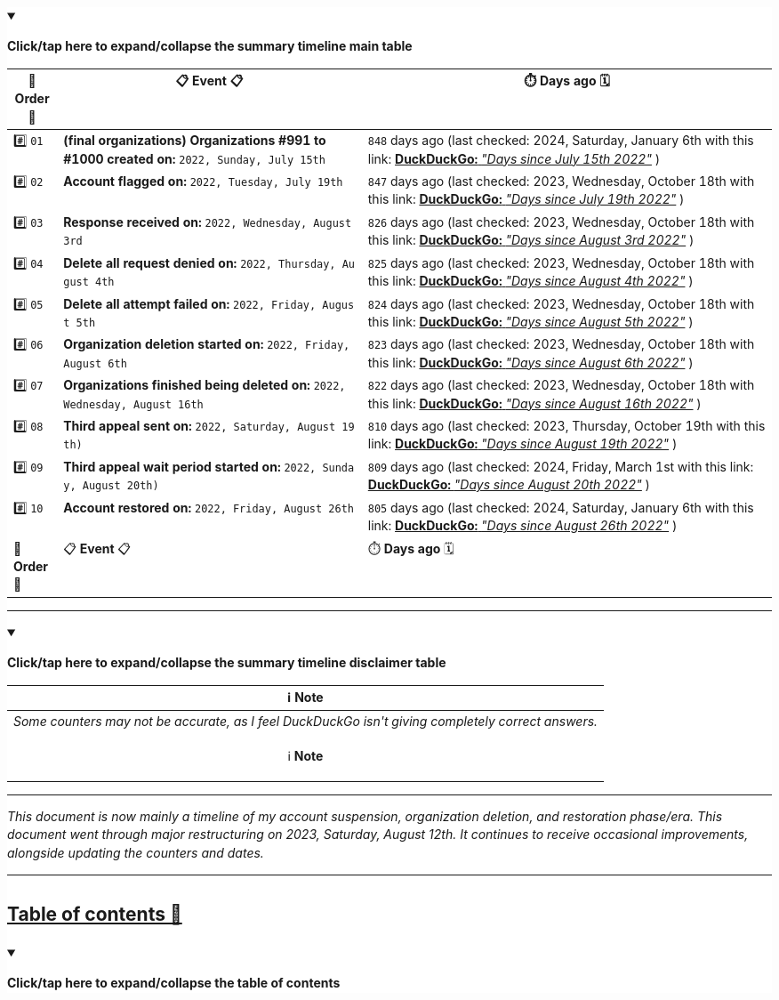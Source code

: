 <details open><summary><p lang="en"><b>Click/tap here to expand/collapse the summary timeline main table</b></p></summary> 

| 🔰️ **Order** 🔰️ | 📋️ **Event** 📋️ | ⏱️ **Days ago** 🗓️ |
|------------------|------------------|---------------------|
| #️⃣️ `01` | **(final organizations) Organizations #991 to #1000 created on:** `2022, Sunday, July 15th` | `848` days ago (last checked: 2024, Saturday, January 6th with this link: [**DuckDuckGo:** _"Days since July 15th 2022"_](https://duckduckgo.com/?t=ffab&q=days+since+july+15th+2022&ia=answer) ) | 
| #️⃣️ `02` | **Account flagged on:** `2022, Tuesday, July 19th` | `847` days ago (last checked: 2023, Wednesday, October 18th with this link: [**DuckDuckGo:** _"Days since July 19th 2022"_](https://duckduckgo.com/?t=ffab&q=days+since+july+19th+2022&ia=answer) ) | 
| #️⃣️ `03` | **Response received on:** `2022, Wednesday, August 3rd` | `826` days ago (last checked: 2023, Wednesday, October 18th with this link: [**DuckDuckGo:** _"Days since August 3rd 2022"_](https://duckduckgo.com/?t=ffab&q=days+since+August+3rd+2022&ia=answer) ) | 
| #️⃣️ `04` | **Delete all request denied on:** `2022, Thursday, August 4th` | `825` days ago (last checked: 2023, Wednesday, October 18th with this link: [**DuckDuckGo:** _"Days since August 4th 2022"_](https://duckduckgo.com/?t=ffab&q=days+since+August+4th+2022&ia=answer) ) | 
| #️⃣️ `05` | **Delete all attempt failed on:** `2022, Friday, August 5th` | `824` days ago (last checked: 2023, Wednesday, October 18th with this link: [**DuckDuckGo:** _"Days since August 5th 2022"_](https://duckduckgo.com/?t=ffab&q=days+since+August+5th+2022&ia=answer) ) | 
| #️⃣️ `06` | **Organization deletion started on:** `2022, Friday, August 6th` | `823` days ago (last checked: 2023, Wednesday, October 18th with this link: [**DuckDuckGo:** _"Days since August 6th 2022"_](https://duckduckgo.com/?t=ffab&q=days+since+August+6th+2022&ia=answer) ) |  
| #️⃣️ `07` | **Organizations finished being deleted on:** `2022, Wednesday, August 16th` | `822` days ago (last checked: 2023, Wednesday, October 18th with this link: [**DuckDuckGo:** _"Days since August 16th 2022"_](https://duckduckgo.com/?t=ffab&q=days+since+August+16th+2022&ia=answer) ) |  
| #️⃣️ `08` | **Third appeal sent on:** `2022, Saturday, August 19th)` | `810` days ago (last checked: 2023, Thursday, October 19th with this link: [**DuckDuckGo:** _"Days since August 19th 2022"_](https://duckduckgo.com/?t=ffab&q=days+since+August+19th+2022&ia=answer) ) |  
| #️⃣️ `09` | **Third appeal wait period started on:** `2022, Sunday, August 20th)` | `809` days ago (last checked: 2024, Friday, March 1st with this link: [**DuckDuckGo:** _"Days since August 20th 2022"_](https://duckduckgo.com/?t=ffab&q=days+since+August+20th+2022&ia=answer) ) |  
| #️⃣️ `10` | **Account restored on:** `2022, Friday, August 26th` | `805` days ago (last checked: 2024, Saturday, January 6th with this link: [**DuckDuckGo:** _"Days since August 26th 2022"_](https://duckduckgo.com/?t=ffab&q=days+since+August+26th+2022&ia=answer) ) |  
| 🔰️ **Order** 🔰️ | 📋️ **Event** 📋️ | ⏱️ **Days ago** 🗓️ |

</details> 

---

<details open><summary><p lang="en"><b>Click/tap here to expand/collapse the summary timeline disclaimer table</b></p></summary>

| ℹ️ **Note** |
|--------------|
| _Some counters may not be accurate, as I feel DuckDuckGo isn't giving completely correct answers._ |
| <p align="center">ℹ️ <b>Note</b></p> |

</details> 

---

</details> 

_This document is now mainly a timeline of my account suspension, organization deletion, and restoration phase/era. This document went through major restructuring on 2023, Saturday, August 12th. It continues to receive occasional improvements, alongside updating the counters and dates._

</details> 

***

## [Table of contents 📑️](#Table-of-contents-)

<details open><summary><p lang="en"><b>Click/tap here to expand/collapse the table of contents</b></p></summary> 
